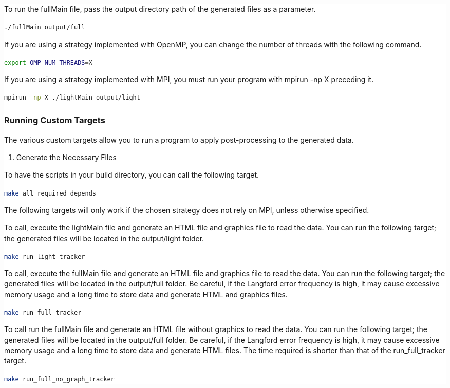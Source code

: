 To run the fullMain file, pass the output directory path of the generated files as a parameter.

```bash
./fullMain output/full
```

If you are using a strategy implemented with OpenMP, you can change the number of threads with the following command.

```bash
export OMP_NUM_THREADS=X
```

If you are using a strategy implemented with MPI, you must run your program with mpirun -np X preceding it.

```bash
mpirun -np X ./lightMain output/light
```

### Running Custom Targets

The various custom targets allow you to run a program to apply post-processing to the generated data.

1. Generate the Necessary Files

To have the scripts in your build directory, you can call the following target.

```bash
make all_required_depends
```

The following targets will only work if the chosen strategy does not rely on MPI, unless otherwise specified.

To call, execute the lightMain file and generate an HTML file and graphics file to read the data. You can run the following target; the generated files will be located in the output/light folder.

```bash
make run_light_tracker
```

To call, execute the fullMain file and generate an HTML file and graphics file to read the data. You can run the following target; the generated files will be located in the output/full folder. Be careful, if the Langford error frequency is high, it may cause excessive memory usage and a long time to store data and generate HTML and graphics files.

```bash
make run_full_tracker
```

To call run the fullMain file and generate an HTML file without graphics to read the data. You can run the following target; the generated files will be located in the output/full folder. Be careful, if the Langford error frequency is high, it may cause excessive memory usage and a long time to store data and generate HTML files. The time required is shorter than that of the run_full_tracker target.

```bash
make run_full_no_graph_tracker
```
